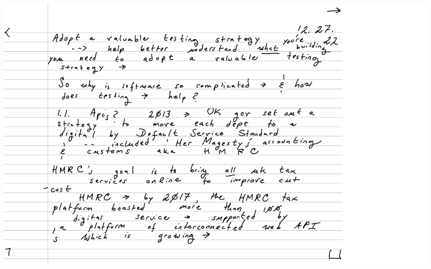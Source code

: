   <img src="https://github.com/stan-alam/testing/blob/master/testAPI/images/01/testWEBapi01%20-%20page%202.png" width="80%" height="80%">
</a>

<a>